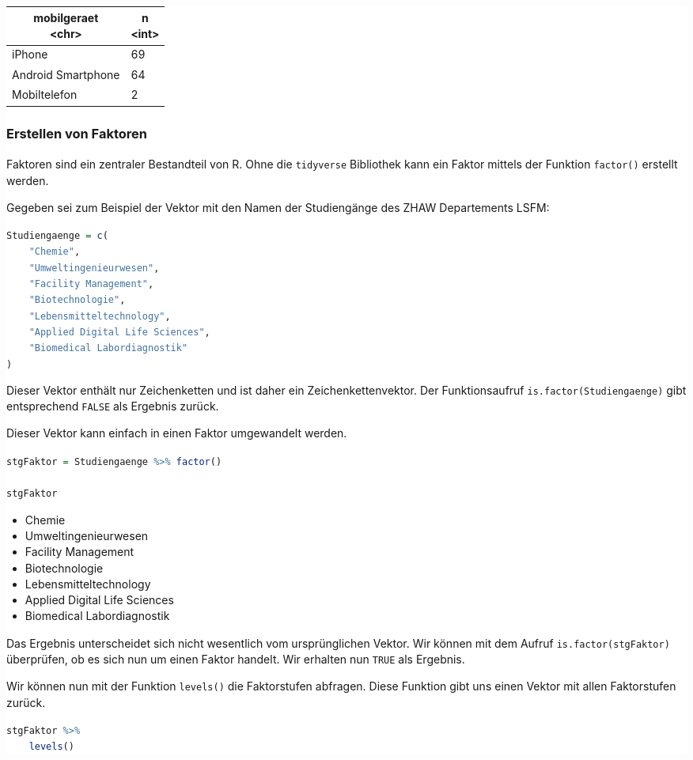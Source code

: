 | mobilgeraet <br>&lt;chr&gt; | n<br> &lt;int&gt; |
|---|---| 
| iPhone | 69 | 
| Android Smartphone | 64 | 
| Mobiltelefon | 2 |

### Erstellen von Faktoren

Faktoren sind ein zentraler Bestandteil von R. Ohne die `tidyverse` Bibliothek kann ein Faktor mittels der Funktion `factor()` erstellt werden. 

Gegeben sei zum Beispiel der Vektor mit den Namen der Studiengänge des ZHAW Departements LSFM:

```R
Studiengaenge = c(
    "Chemie", 
    "Umweltingenieurwesen", 
    "Facility Management", 
    "Biotechnologie", 
    "Lebensmitteltechnology",
    "Applied Digital Life Sciences", 
    "Biomedical Labordiagnostik"
)
```

Dieser Vektor enthält nur Zeichenketten und ist daher ein Zeichenkettenvektor. Der Funktionsaufruf ``is.factor(Studiengaenge)`` gibt entsprechend ``FALSE`` als Ergebnis zurück. 

Dieser Vektor kann einfach in einen Faktor umgewandelt werden.

```R
stgFaktor = Studiengaenge %>% factor()

stgFaktor
```

* Chemie
* Umweltingenieurwesen
* Facility Management
* Biotechnologie
* Lebensmitteltechnology
* Applied Digital Life Sciences
* Biomedical Labordiagnostik

Das Ergebnis unterscheidet sich nicht wesentlich vom ursprünglichen Vektor. Wir können mit dem Aufruf ``is.factor(stgFaktor)`` überprüfen, ob es sich nun um einen Faktor handelt. Wir erhalten nun ``TRUE`` als Ergebnis. 

Wir können nun mit der Funktion ``levels()`` die Faktorstufen abfragen. Diese Funktion gibt uns einen Vektor mit allen Faktorstufen zurück.

```R
stgFaktor %>% 
    levels()
```
